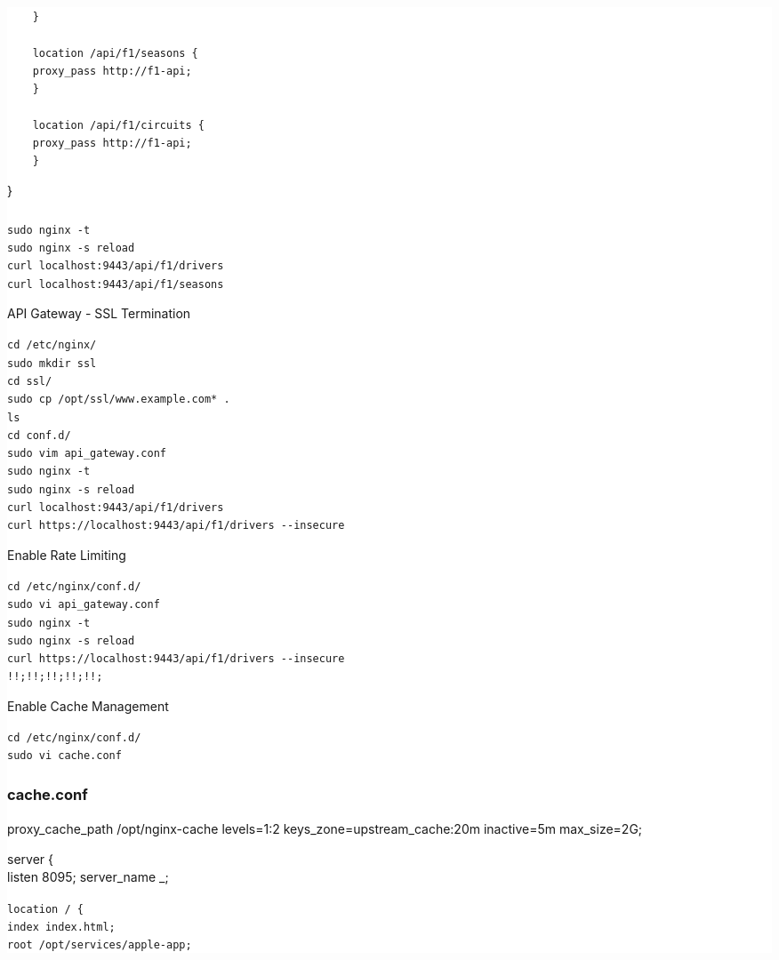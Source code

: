         }

        location /api/f1/seasons {
        proxy_pass http://f1-api;
        }

        location /api/f1/circuits {
        proxy_pass http://f1-api;
        }
}

### ###

	sudo nginx -t
	sudo nginx -s reload
	curl localhost:9443/api/f1/drivers
	curl localhost:9443/api/f1/seasons


API Gateway - SSL Termination

	cd /etc/nginx/
	sudo mkdir ssl
	cd ssl/
	sudo cp /opt/ssl/www.example.com* .
	ls
	cd conf.d/
	sudo vim api_gateway.conf
	sudo nginx -t
	sudo nginx -s reload
	curl localhost:9443/api/f1/drivers
	curl https://localhost:9443/api/f1/drivers --insecure

Enable Rate Limiting

	cd /etc/nginx/conf.d/
	sudo vi api_gateway.conf
	sudo nginx -t
	sudo nginx -s reload
	curl https://localhost:9443/api/f1/drivers --insecure
	!!;!!;!!;!!;!!;


Enable Cache Management

	cd /etc/nginx/conf.d/
	sudo vi cache.conf

### cache.conf ###

proxy_cache_path /opt/nginx-cache levels=1:2 keys_zone=upstream_cache:20m inactive=5m max_size=2G;

server {	
	listen 8095;
	server_name _;

	location / {
	index index.html;
	root /opt/services/apple-app;
